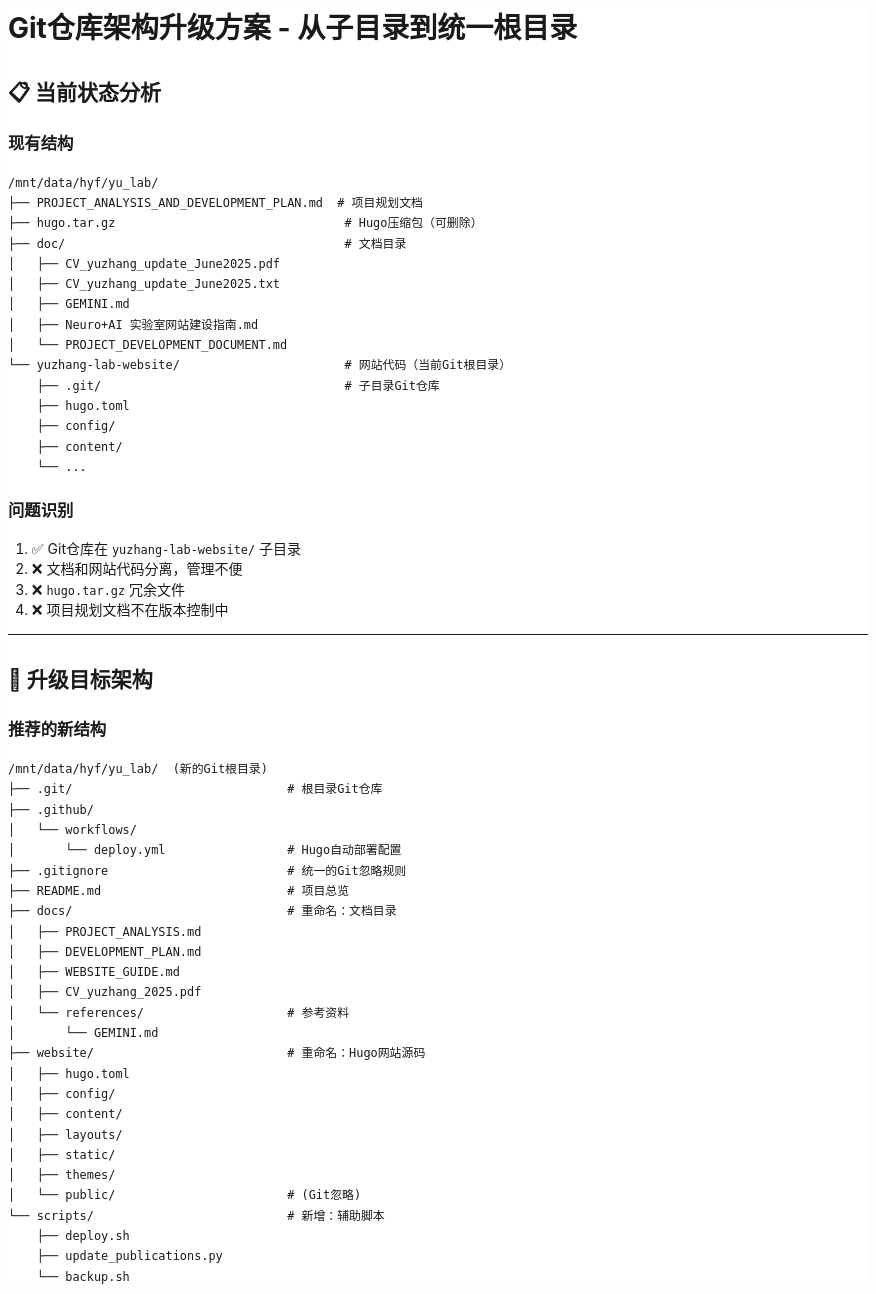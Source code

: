 # Git仓库架构升级方案 - 从子目录到统一根目录

## 📋 当前状态分析

### 现有结构
```
/mnt/data/hyf/yu_lab/
├── PROJECT_ANALYSIS_AND_DEVELOPMENT_PLAN.md  # 项目规划文档
├── hugo.tar.gz                                # Hugo压缩包（可删除）
├── doc/                                       # 文档目录
│   ├── CV_yuzhang_update_June2025.pdf
│   ├── CV_yuzhang_update_June2025.txt
│   ├── GEMINI.md
│   ├── Neuro+AI 实验室网站建设指南.md
│   └── PROJECT_DEVELOPMENT_DOCUMENT.md
└── yuzhang-lab-website/                       # 网站代码（当前Git根目录）
    ├── .git/                                  # 子目录Git仓库
    ├── hugo.toml
    ├── config/
    ├── content/
    └── ...
```

### 问题识别
1. ✅ Git仓库在 `yuzhang-lab-website/` 子目录
2. ❌ 文档和网站代码分离，管理不便
3. ❌ `hugo.tar.gz` 冗余文件
4. ❌ 项目规划文档不在版本控制中

---

## 🎯 升级目标架构

### 推荐的新结构
```
/mnt/data/hyf/yu_lab/  (新的Git根目录)
├── .git/                              # 根目录Git仓库
├── .github/
│   └── workflows/
│       └── deploy.yml                 # Hugo自动部署配置
├── .gitignore                         # 统一的Git忽略规则
├── README.md                          # 项目总览
├── docs/                              # 重命名：文档目录
│   ├── PROJECT_ANALYSIS.md
│   ├── DEVELOPMENT_PLAN.md
│   ├── WEBSITE_GUIDE.md
│   ├── CV_yuzhang_2025.pdf
│   └── references/                    # 参考资料
│       └── GEMINI.md
├── website/                           # 重命名：Hugo网站源码
│   ├── hugo.toml
│   ├── config/
│   ├── content/
│   ├── layouts/
│   ├── static/
│   ├── themes/
│   └── public/                        # (Git忽略)
└── scripts/                           # 新增：辅助脚本
    ├── deploy.sh
    ├── update_publications.py
    └── backup.sh
```